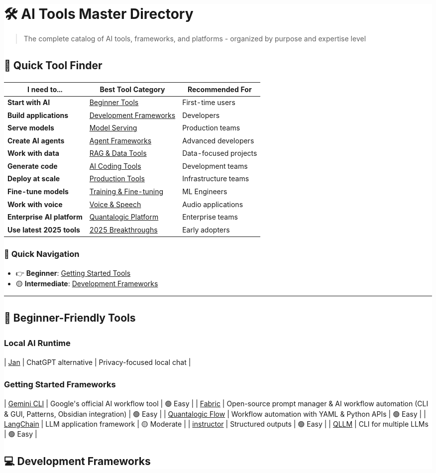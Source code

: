 # 🛠️ AI Tools Master Directory

> The complete catalog of AI tools, frameworks, and platforms - organized by purpose and expertise level

## 🎯 **Quick Tool Finder**

| I need to...              | Best Tool Category                                      | Recommended For       |
| ------------------------- | ------------------------------------------------------- | --------------------- |
| **Start with AI**         | [Beginner Tools](#-beginner-tools)                      | First-time users      |
| **Build applications**    | [Development Frameworks](#-development-frameworks)      | Developers            |
| **Serve models**          | [Model Serving](#-model-serving--inference)             | Production teams      |
| **Create AI agents**      | [Agent Frameworks](#-ai-agent-frameworks)               | Advanced developers   |
| **Work with data**        | [RAG & Data Tools](#-rag--data-tools)                   | Data-focused projects |
| **Generate code**         | [AI Coding Tools](#-ai-coding-tools)                    | Development teams     |
| **Deploy at scale**       | [Production Tools](#-production--research-tools)        | Infrastructure teams  |
| **Fine-tune models**      | [Training & Fine-tuning](#-model-training--fine-tuning) | ML Engineers          |
| **Work with voice**       | [Voice & Speech](#-voice--speech-technologies)          | Audio applications    |
| **Enterprise AI platform** | [Quantalogic Platform](https://www.quantalogic.app/)   | Enterprise teams      |
| **Use latest 2025 tools** | [2025 Breakthroughs](#-2025-breakthrough-tools)         | Early adopters        |

### 🔗 **Quick Navigation**

- 👉 **Beginner**: [Getting Started Tools](#-beginner-tools)
- 🟡 **Intermediate**: [Development Frameworks](#-development-frameworks)
---

## 🌱 Beginner-Friendly Tools

### Local AI Runtime

| [Jan](https://github.com/janhq/jan) | ChatGPT alternative  | Privacy-focused local chat            |

### Getting Started Frameworks
| [Gemini CLI](https://github.com/google-gemini/gemini-cli)                                 | Google's official AI workflow tool                                                              | 🟢 Easy        |
| [Fabric](https://github.com/danielmiessler/fabric)                                        | Open-source prompt manager & AI workflow automation (CLI & GUI, Patterns, Obsidian integration) | 🟢 Easy        |
| [Quantalogic Flow](https://github.com/quantalogic/quantalogic/tree/main/quantalogic_flow) | Workflow automation with YAML & Python APIs                                                     | 🟢 Easy        |
| [LangChain](https://langchain.com/)                                                       | LLM application framework                                                                       | 🟡 Moderate    |
| [instructor](https://jxnl.github.io/instructor/)                                          | Structured outputs                                                                              | 🟢 Easy        |
| [QLLM](https://github.com/quantalogic/qllm)                                               | CLI for multiple LLMs                                                                           | 🟢 Easy        |
## 💻 Development Frameworks
